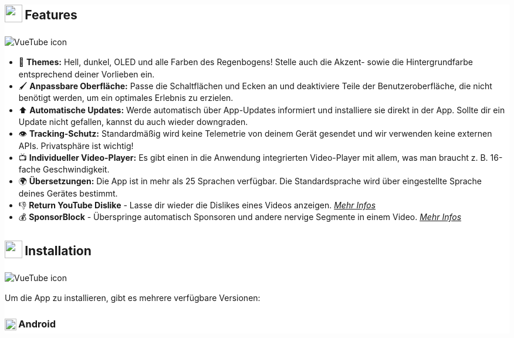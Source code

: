 <h2 align="left">
<sub>
<img  src="resources/readme_icon_features.png"
      height="30"
      width="30">
</sub>
Features
</h2>

<img src="./resources/Features.svg" alt="VueTube icon" height="100"/>

- 🎨 **Themes:** Hell, dunkel, OLED und alle Farben des Regenbogens! Stelle auch die Akzent- sowie die Hintergrundfarbe
  entsprechend deiner Vorlieben ein.
- 🖌️ **Anpassbare Oberfläche:** Passe die Schaltflächen und Ecken an und deaktiviere Teile der Benutzeroberfläche,
  die nicht benötigt werden, um ein optimales Erlebnis zu erzielen.
- ⬆️ **Automatische Updates:** Werde automatisch über App-Updates informiert und installiere sie direkt in der App. Sollte dir
  ein Update nicht gefallen, kannst du auch wieder downgraden.
- 👁️ **Tracking-Schutz:** Standardmäßig wird keine Telemetrie von deinem Gerät gesendet und wir verwenden keine externen APIs.
  Privatsphäre ist wichtig!
- 📺 **Individueller Video-Player:** Es gibt einen in die Anwendung integrierten Video-Player mit allem, was man braucht
  z. B. 16-fache Geschwindigkeit.
- 🌍 **Übersetzungen:** Die App ist in mehr als 25 Sprachen verfügbar. Die Standardsprache wird über eingestellte
  Sprache deines Gerätes bestimmt.
- 👎 **Return YouTube Dislike** - Lasse dir wieder die Dislikes eines Videos anzeigen. [_Mehr Infos_](https://returnyoutubedislike.com)
- 💰 **SponsorBlock** - Überspringe automatisch Sponsoren und andere nervige Segmente in einem Video. [_Mehr Infos_](https://sponsor.ajay.app)

<h2 align="left">
<sub>
<img  src="resources/readme_icon_install.png"
      height="30"
      width="30">
</sub>
Installation
</h2>

<img src="./resources/Install.svg" alt="VueTube icon" height="100"/>

Um die App zu installieren, gibt es mehrere verfügbare Versionen:



<h3 align="left">
<sub>
<img  src="resources/readme_icon_android.png"
      height="20"
      width="20">
</sub>
Android
</h3>
